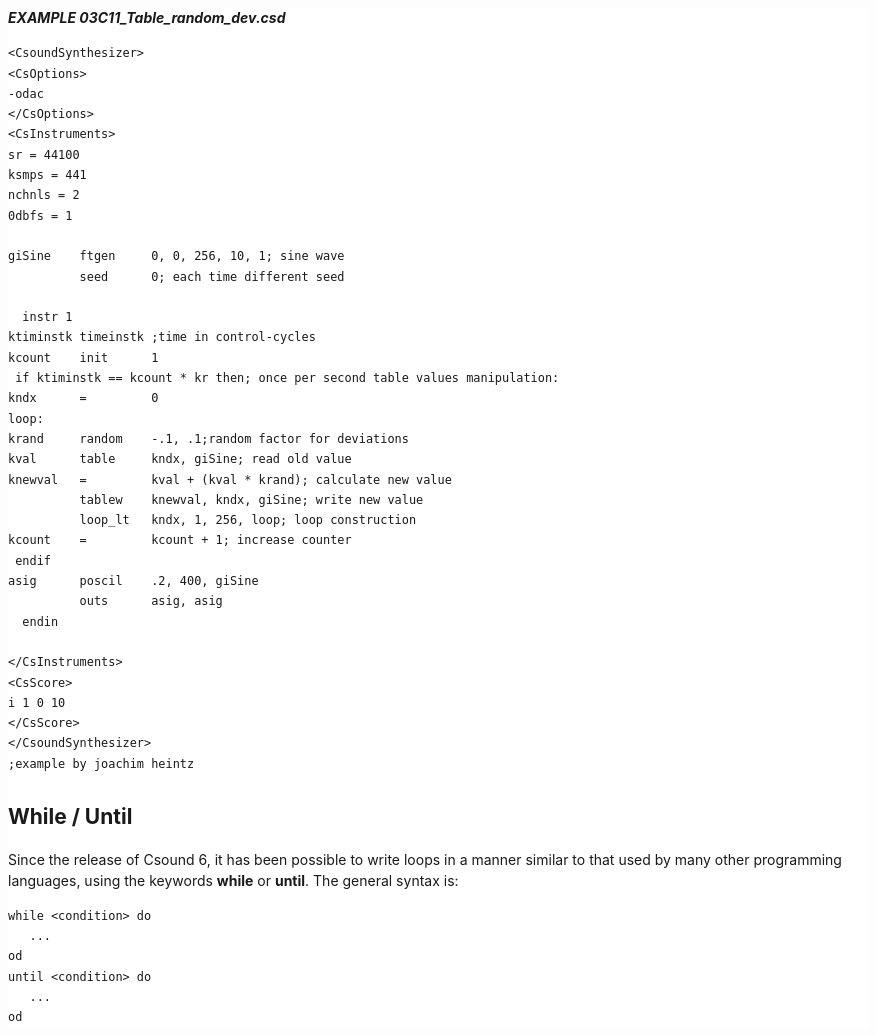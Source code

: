    ***EXAMPLE 03C11\_Table\_random\_dev.csd***

~~~
<CsoundSynthesizer>
<CsOptions>
-odac
</CsOptions>
<CsInstruments>
sr = 44100
ksmps = 441
nchnls = 2
0dbfs = 1

giSine    ftgen     0, 0, 256, 10, 1; sine wave
          seed      0; each time different seed

  instr 1
ktiminstk timeinstk ;time in control-cycles
kcount    init      1
 if ktiminstk == kcount * kr then; once per second table values manipulation:
kndx      =         0
loop:
krand     random    -.1, .1;random factor for deviations
kval      table     kndx, giSine; read old value
knewval   =         kval + (kval * krand); calculate new value
          tablew    knewval, kndx, giSine; write new value
          loop_lt   kndx, 1, 256, loop; loop construction
kcount    =         kcount + 1; increase counter
 endif
asig      poscil    .2, 400, giSine
          outs      asig, asig
  endin

</CsInstruments>
<CsScore>
i 1 0 10
</CsScore>
</CsoundSynthesizer>
;example by joachim heintz
~~~


While / Until
-------------

Since the release of Csound 6, it has been possible to write loops in a
manner similar to that used by many other programming languages, using
the keywords **while** or **until**. The general syntax is:

    while <condition> do
       ...
    od
    until <condition> do
       ...
    od
